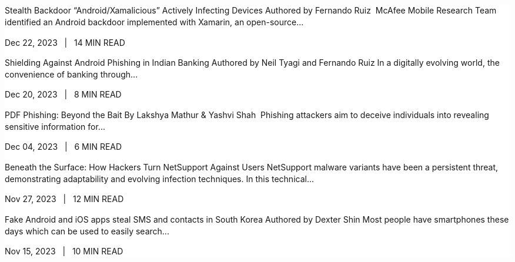 







Stealth Backdoor “Android/Xamalicious” Actively Infecting Devices
Authored by Fernando Ruiz  McAfee Mobile Research Team identified an Android backdoor implemented with Xamarin, an open-source...


Dec 22, 2023    |      14  MIN READ









Shielding Against Android Phishing in Indian Banking
Authored by Neil Tyagi and Fernando Ruiz In a digitally evolving world, the convenience of banking through...


Dec 20, 2023    |      8  MIN READ









PDF Phishing: Beyond the Bait
By Lakshya Mathur & Yashvi Shah  Phishing attackers aim to deceive individuals into revealing sensitive information for...


Dec 04, 2023    |      6  MIN READ









Beneath the Surface: How Hackers Turn NetSupport Against Users
NetSupport malware variants have been a persistent threat, demonstrating adaptability and evolving infection techniques. In this technical...


Nov 27, 2023    |      12  MIN READ









Fake Android and iOS apps steal SMS and contacts in South Korea
Authored by Dexter Shin Most people have smartphones these days which can be used to easily search...


Nov 15, 2023    |      10  MIN READ


